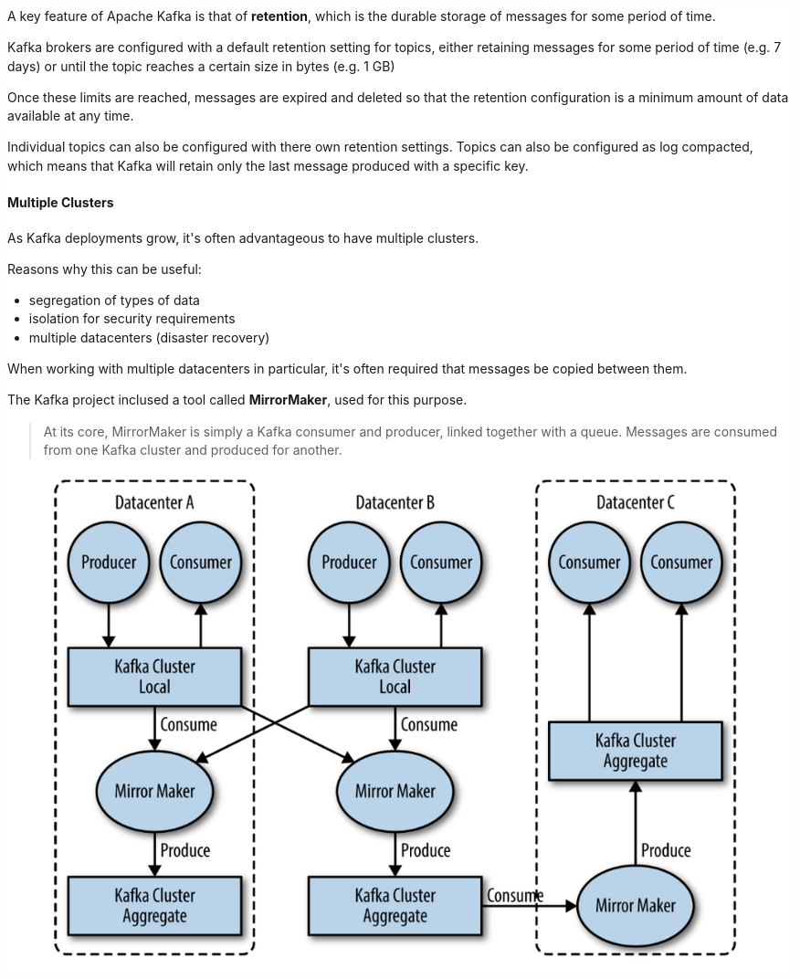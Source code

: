 A key feature of Apache Kafka is that of **retention**, which is the durable storage of messages for some period of time.

Kafka brokers are configured with a default retention setting for topics, either 
retaining messages for some period of time (e.g. 7 days) or until the topic reaches a certain size in bytes (e.g. 1 GB)

Once these limits are reached, messages are expired and deleted so that the retention configuration is a minimum amount of data available at any time.

Individual topics can also be configured with there own retention settings. 
Topics can also be configured as log compacted, which means that Kafka will retain only the last
message produced with a specific key.

#### Multiple Clusters 

As Kafka deployments grow, it's often advantageous to have multiple clusters. 

Reasons why this can be useful:

- segregation of types of data 
- isolation for security requirements 
- multiple datacenters (disaster recovery)

When working with multiple datacenters in particular, it's often required that messages 
be copied between them. 

The Kafka project inclused a tool called __MirrorMaker__, used for this purpose. 

> At its core, MirrorMaker is simply a Kafka consumer and producer, linked together with a queue. Messages are consumed from one Kafka cluster and produced for another.

![](./docs/multiple-dc.png)
